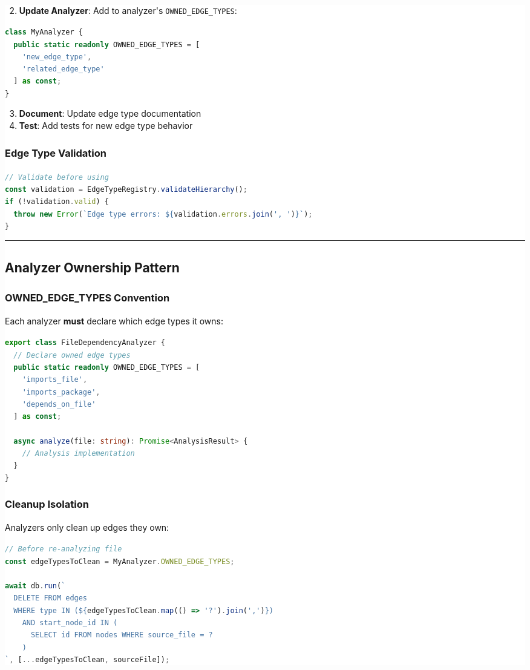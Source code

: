2. **Update Analyzer**: Add to analyzer's `OWNED_EDGE_TYPES`:
```typescript
class MyAnalyzer {
  public static readonly OWNED_EDGE_TYPES = [
    'new_edge_type',
    'related_edge_type'
  ] as const;
}
```

3. **Document**: Update edge type documentation
4. **Test**: Add tests for new edge type behavior

### Edge Type Validation

```typescript
// Validate before using
const validation = EdgeTypeRegistry.validateHierarchy();
if (!validation.valid) {
  throw new Error(`Edge type errors: ${validation.errors.join(', ')}`);
}
```

---

## Analyzer Ownership Pattern

### OWNED_EDGE_TYPES Convention

Each analyzer **must** declare which edge types it owns:

```typescript
export class FileDependencyAnalyzer {
  // Declare owned edge types
  public static readonly OWNED_EDGE_TYPES = [
    'imports_file',
    'imports_package',
    'depends_on_file'
  ] as const;

  async analyze(file: string): Promise<AnalysisResult> {
    // Analysis implementation
  }
}
```

### Cleanup Isolation

Analyzers only clean up edges they own:

```typescript
// Before re-analyzing file
const edgeTypesToClean = MyAnalyzer.OWNED_EDGE_TYPES;

await db.run(`
  DELETE FROM edges
  WHERE type IN (${edgeTypesToClean.map(() => '?').join(',')})
    AND start_node_id IN (
      SELECT id FROM nodes WHERE source_file = ?
    )
`, [...edgeTypesToClean, sourceFile]);
```
